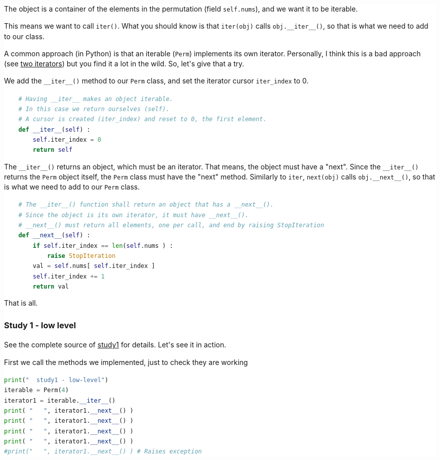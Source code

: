 The object is a container of the elements in the permutation (field `self.nums`), and we want it to be iterable.

This means we want to call `iter()`. 
What you should know is that `iter(obj)` calls `obj.__iter__()`, so that is what we need to add to our class.

A common approach (in Python) is that an iterable (`Perm`) implements its own iterator. 
Personally, I think this is a bad approach (see [two iterators](#study-1---two-iterators)) 
but you find it a lot in the wild. So, let's give that a try.

We add the `__iter__()` method to our `Perm` class, and set the iterator cursor `iter_index` to 0.

```python    # Having __iter__ makes an object iterable.
    # Having __iter__ makes an object iterable.
    # In this case we return ourselves (self). 
    # A cursor is created (iter_index) and reset to 0, the first element.
    def __iter__(self) :
        self.iter_index = 0
        return self
```

The `__iter__()` returns an object, which must be an iterator. That means, the object must have a "next".
Since the `__iter__()` returns the `Perm` object itself, the `Perm` class must have the "next" method.
Similarly to `iter`, `next(obj)` calls `obj.__next__()`, so that is what we need to add to our `Perm` class.

```python
    # The __iter__() function shall return an object that has a __next__().
    # Since the object is its own iterator, it must have __next__().
    # __next__() must return all elements, one per call, and end by raising StopIteration
    def __next__(self) :
        if self.iter_index == len(self.nums ) :
            raise StopIteration
        val = self.nums[ self.iter_index ]
        self.iter_index += 1
        return val
```

That is all. 

### Study 1 - low level

See the complete source of [study1](study1.py) for details.
Let's see it in action.

First we call the methods we implemented, just to check they are working

```python
print("  study1 - low-level")
iterable = Perm(4)
iterator1 = iterable.__iter__()
print( "   ", iterator1.__next__() )
print( "   ", iterator1.__next__() )
print( "   ", iterator1.__next__() )
print( "   ", iterator1.__next__() )
#print("   ", iterator1.__next__() ) # Raises exception
```
